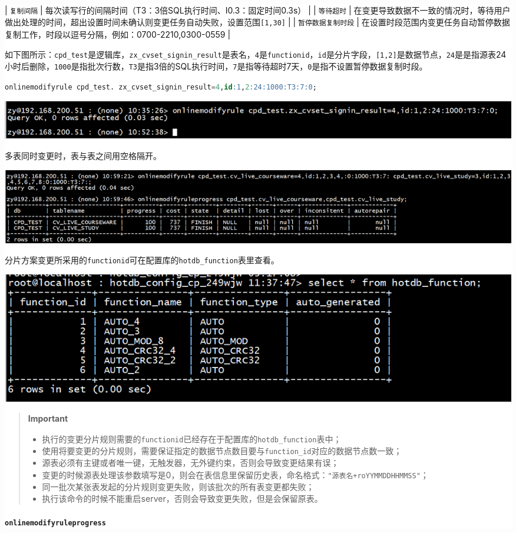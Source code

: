 | `复制间隔`         | 每次读写行的间隔时间（T3：3倍SQL执行时间、I0.3：固定时间0.3s）                                               |
| `等待超时`         | 在变更导致数据不一致的情况时，等待用户做出处理的时间，超出设置时间未确认则变更任务自动失败，设置范围`[1,30]` |
| `暂停数据复制时段` | 在设置时段范围内变更任务自动暂停数据复制工作，时段以逗号分隔，例如：0700-2210,0300-0559                      |

如下图所示：`cpd_test`是逻辑库，`zx_cvset_signin_result`是表名，`4`是`functionid`，`id`是分片字段，`[1,2]`是数据节点，`24`是是指源表24小时后删除，`1000`是指批次行数，`T3`是指3倍的SQL执行时间，`7`是指等待超时7天，`0`是指不设置暂停数据复制时段。

```sql
onlinemodifyrule cpd_test. zx_cvset_signin_result=4,id:1,2:24:1000:T3:7:0;
```

![](../../assets/img/zh/hotdb-server-manager-commands/image68.png)

多表同时变更时，表与表之间用空格隔开。

![](../../assets/img/zh/hotdb-server-manager-commands/image69.png)

分片方案变更所采用的`functionid`可在配置库的`hotdb_function`表里查看。

![](../../assets/img/zh/hotdb-server-manager-commands/image70.png)

> **Important**
> 
> - 执行的变更分片规则需要的`functionid`已经存在于配置库的`hotdb_function`表中；
> - 使用将要变更的分片规则，需要保证指定的数据节点数目要与`function_id`对应的数据节点数一致；
> - 源表必须有主键或者唯一键，无触发器，无外键约束，否则会导致变更结果有误；
> - 变更的时候源表处理该参数填写是0，则会在表信息里保留历史表，命名格式：`"源表名+roYYMMDDHHMMSS"`；
> - 同一批次某张表发起的分片规则变更失败，则该批次的所有表变更都失败；
> - 执行该命令的时候不能重启server，否则会导致变更失败，但是会保留原表。

#### `onlinemodifyruleprogress`
